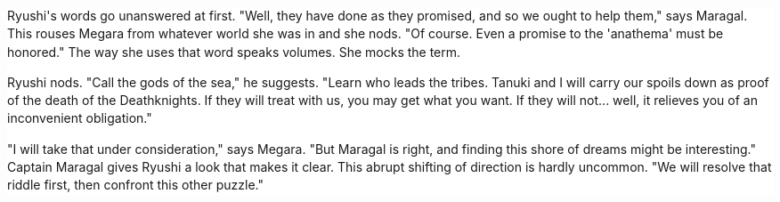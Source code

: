 Ryushi's words go unanswered at first. "Well, they have done as they promised, and so we ought to help them," says Maragal. This rouses Megara from whatever world she was in and she nods. "Of course. Even a promise to the 'anathema' must be honored." The way she uses that word speaks volumes. She mocks the term.

Ryushi nods. "Call the gods of the sea," he suggests. "Learn who leads the tribes. Tanuki and I will carry our spoils down as proof of the death of the Deathknights. If they will treat with us, you may get what you want. If they will not... well, it relieves you of an inconvenient obligation."

"I will take that under consideration," says Megara. "But Maragal is right, and finding this shore of dreams might be interesting." Captain Maragal gives Ryushi a look that makes it clear. This abrupt shifting of direction is hardly uncommon. "We will resolve that riddle first, then confront this other puzzle."